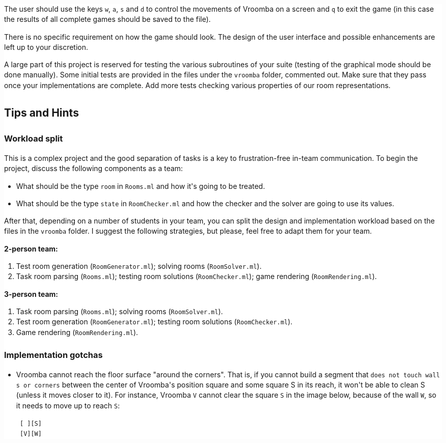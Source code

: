   The user should use the keys `w`, `a`, `s` and `d` to control the
  movements of Vroomba on a screen and `q` to exit the game (in this
  case the results of all complete games should be saved to the file).

  There is no specific requirement on how the game should look. The
  design of the user interface and possible enhancements are left up
  to your discretion.

A large part of this project is reserved for testing the various
subroutines of your suite (testing of the graphical mode should be
done manually). Some initial tests are provided in the files under the
`vroomba` folder, commented out. Make sure that they pass once your
implementations are complete. Add more tests checking various
properties of our room representations.

## Tips and Hints

### Workload split

This is a complex project and the good separation of tasks is a key to
frustration-free in-team communication. To begin the project, discuss
the following components as a team:

* What should be the type `room` in `Rooms.ml` and how it's going to
  be treated.

* What should be the type `state` in `RoomChecker.ml` and how the
  checker and the solver are going to use its values.

After that, depending on a number of students in your team, you can
split the design and implementation workload based on the files in the `vroomba`
folder. I suggest the following strategies, but please, feel free to
adapt them for your team.

**2-person team:**

1. Test room generation (`RoomGenerator.ml`); solving rooms (`RoomSolver.ml`).
2. Task room parsing (`Rooms.ml`); testing room solutions
   (`RoomChecker.ml`); game rendering (`RoomRendering.ml`).

**3-person team:**

1. Task room parsing (`Rooms.ml`); solving rooms (`RoomSolver.ml`).
2. Test room generation (`RoomGenerator.ml`); testing room solutions
   (`RoomChecker.ml`).
3. Game rendering (`RoomRendering.ml`).

### Implementation gotchas

* Vroomba cannot reach the floor surface "around the corners". That is, if you
  cannot build a segment that `does not touch walls or corners` between the
  center of Vroomba's position square and some square S in its reach, it won't
  be able to clean S (unless it moves closer to it). For instance, Vroomba ``V``
  cannot clear the square ``S`` in the image below, because of the wall ``W``,
  so it needs to move up to reach ``S``:
  ```
   [ ][S]
   [V][W]
  ```
 